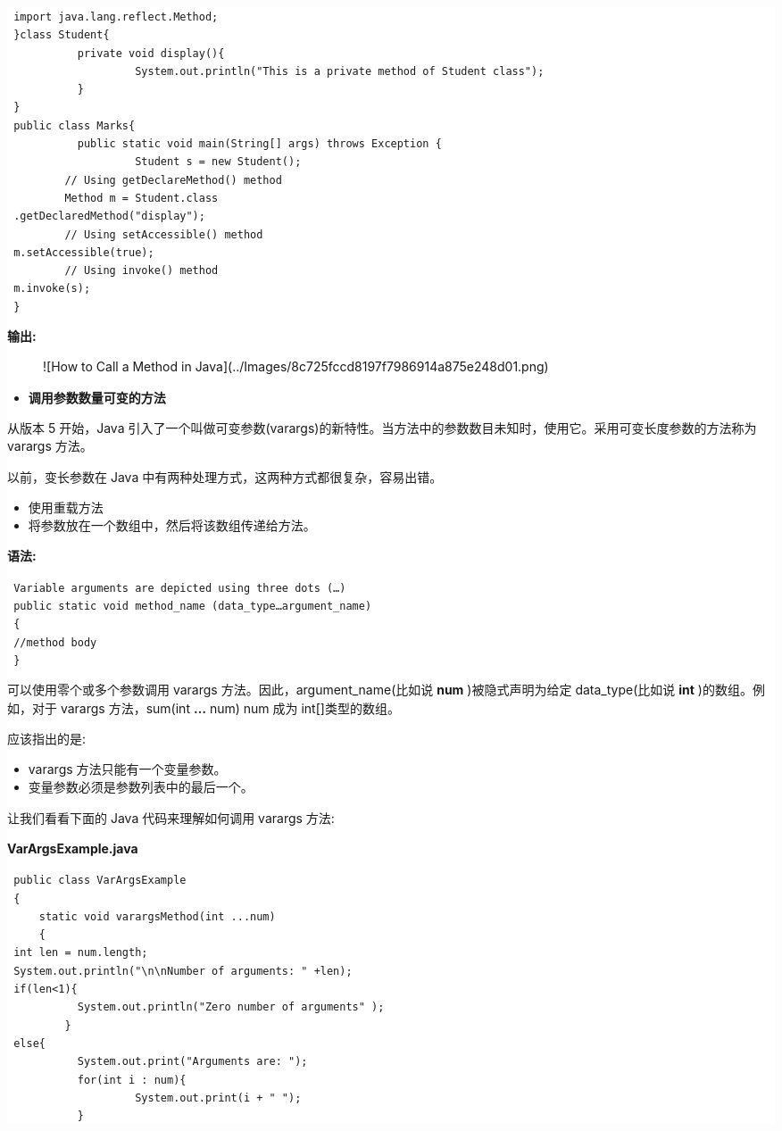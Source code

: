 ```
 import java.lang.reflect.Method;
 }class Student{
           private void display(){
                    System.out.println("This is a private method of Student class");
           }
 }
 public class Marks{
           public static void main(String[] args) throws Exception {
                    Student s = new Student();
         // Using getDeclareMethod() method
         Method m = Student.class
 .getDeclaredMethod("display");
         // Using setAccessible() method
 m.setAccessible(true);
         // Using invoke() method
 m.invoke(s);
 } 
```

**输出:**

<figure class="wp-block-image size-large">![How to Call a Method in Java](../Images/8c725fccd8197f7986914a875e248d01.png)</figure>

*   **调用参数数量可变的方法**

从版本 5 开始，Java 引入了一个叫做可变参数(varargs)的新特性。当方法中的参数数目未知时，使用它。采用可变长度参数的方法称为 varargs 方法。

以前，变长参数在 Java 中有两种处理方式，这两种方式都很复杂，容易出错。

*   使用重载方法
*   将参数放在一个数组中，然后将该数组传递给方法。

**语法:**

```
 Variable arguments are depicted using three dots (…)
 public static void method_name (data_type…argument_name)
 {
 //method body
 } 
```

可以使用零个或多个参数调用 varargs 方法。因此，argument_name(比如说 **num** )被隐式声明为给定 data_type(比如说 **int** )的数组。例如，对于 varargs 方法，sum(int **…** num) num 成为 int[]类型的数组。

应该指出的是:

*   varargs 方法只能有一个变量参数。
*   变量参数必须是参数列表中的最后一个。

让我们看看下面的 Java 代码来理解如何调用 varargs 方法:

**VarArgsExample.java**

```
 public class VarArgsExample
 {
     static void varargsMethod(int ...num)
     {
 int len = num.length;
 System.out.println("\n\nNumber of arguments: " +len);
 if(len<1){
           System.out.println("Zero number of arguments" );
         }
 else{
           System.out.print("Arguments are: ");
           for(int i : num){
                    System.out.print(i + " ");
           }
```
